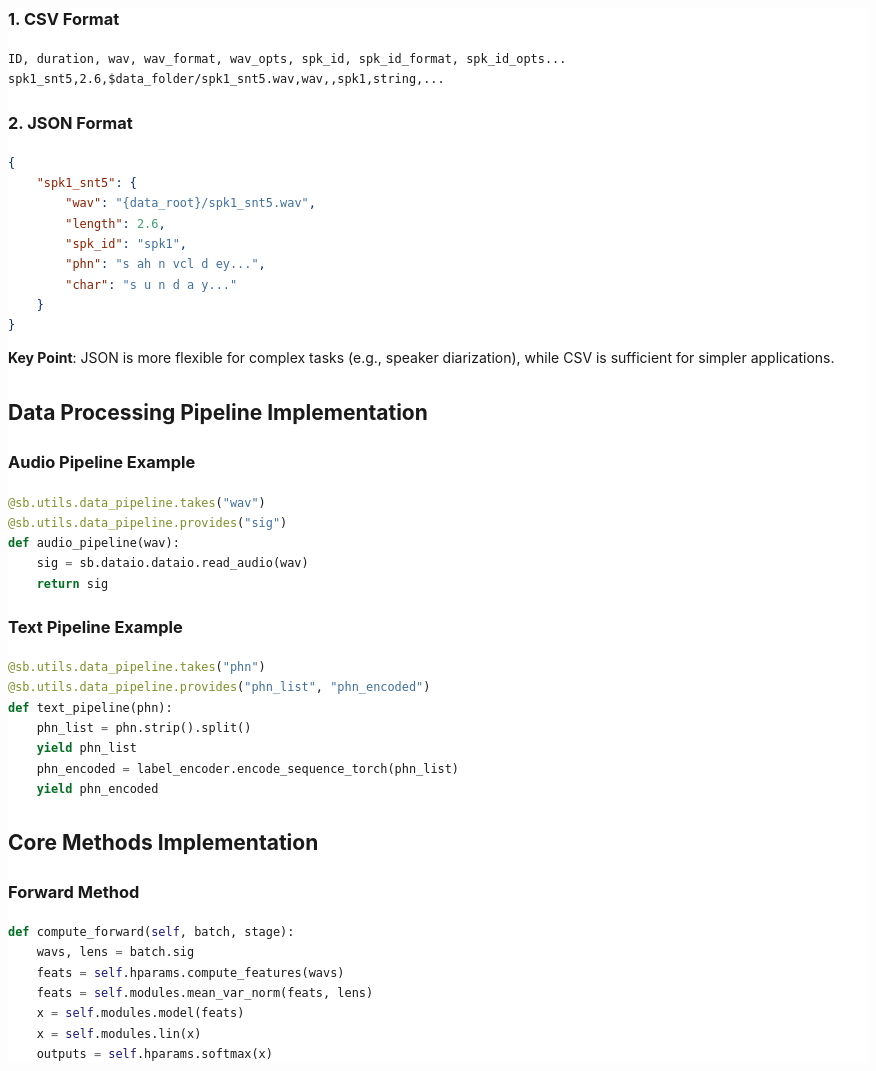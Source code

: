 ### 1. CSV Format
```csv
ID, duration, wav, wav_format, wav_opts, spk_id, spk_id_format, spk_id_opts...
spk1_snt5,2.6,$data_folder/spk1_snt5.wav,wav,,spk1,string,...
```

### 2. JSON Format
```json
{
    "spk1_snt5": {
        "wav": "{data_root}/spk1_snt5.wav",
        "length": 2.6,
        "spk_id": "spk1",
        "phn": "s ah n vcl d ey...",
        "char": "s u n d a y..."
    }
}
```

**Key Point**: JSON is more flexible for complex tasks (e.g., speaker diarization), while CSV is sufficient for simpler applications.

## Data Processing Pipeline Implementation

### Audio Pipeline Example
```python
@sb.utils.data_pipeline.takes("wav")
@sb.utils.data_pipeline.provides("sig")
def audio_pipeline(wav):
    sig = sb.dataio.dataio.read_audio(wav)
    return sig
```

### Text Pipeline Example
```python
@sb.utils.data_pipeline.takes("phn")
@sb.utils.data_pipeline.provides("phn_list", "phn_encoded")
def text_pipeline(phn):
    phn_list = phn.strip().split()
    yield phn_list
    phn_encoded = label_encoder.encode_sequence_torch(phn_list)
    yield phn_encoded
```

## Core Methods Implementation

### Forward Method
```python
def compute_forward(self, batch, stage):
    wavs, lens = batch.sig
    feats = self.hparams.compute_features(wavs)
    feats = self.modules.mean_var_norm(feats, lens)
    x = self.modules.model(feats)
    x = self.modules.lin(x)
    outputs = self.hparams.softmax(x)
```
